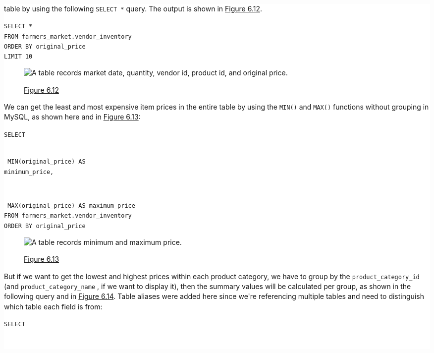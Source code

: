  table by using the following 
<code class="calibre9">SELECT *</code>
 query. The output is shown in <a href="#calibre_link-23" id="calibre_link-24" class="calibre6">Figure 6.12</a>.</p>
<pre id="calibre_link-105" class="calibre13">
<code class="calibre9">SELECT *</code>
<code class="calibre9">FROM farmers_market.vendor_inventory</code>
<code class="calibre9">ORDER BY original_price</code>
<code class="calibre9">LIMIT 10</code>
<span aria-label="89" type="pagebreak" id="calibre_link-106" role="doc-pagebreak" class="calibre12"></span></pre>
<figure class="calibre14">
<img alt="A table records market date, quantity, vendor id, product id, and original price." class="center" src="images/000010.png" />
<figcaption class="calibre15">
<p class="calibre8"><span class="figurelabel"><a href="#calibre_link-24" id="calibre_link-23" role="doc-backlink" class="calibre6">Figure 6.12</a></span></p>
</figcaption>
</figure>
<p class="calibre8">We can get the least and most expensive item prices in the entire table by using the 
<code class="calibre9">MIN()</code>
 and 
<code class="calibre9">MAX()</code>
 functions without grouping in MySQL, as shown here and in <a href="#calibre_link-25" id="calibre_link-26" class="calibre6">Figure 6.13</a>:</p>
<pre id="calibre_link-107" class="calibre13">
<code class="calibre9">SELECT </code>
   
<code class="calibre9"> MIN(original_price) AS minimum_price,</code>
   
<code class="calibre9"> MAX(original_price) AS maximum_price</code>
<code class="calibre9">FROM farmers_market.vendor_inventory</code>
<code class="calibre9">ORDER BY original_price</code>
</pre>
<figure class="calibre14">
<img alt="A table records minimum and maximum price." class="center" src="images/000011.png" />
<figcaption class="calibre15">
<p class="calibre8"><span class="figurelabel"><a href="#calibre_link-26" id="calibre_link-25" role="doc-backlink" class="calibre6">Figure 6.13</a></span></p>
</figcaption>
</figure>
<p class="calibre8">But if we want to get the lowest and highest prices within each product category, we have to group by the 
<code class="calibre9">product_category_id</code>
 (and 
<code class="calibre9">product_category_name</code>
, if we want to display it), then the summary values will be calculated per group, as shown in the following query and in <a href="#calibre_link-27" id="calibre_link-28" class="calibre6">Figure 6.14</a>. Table aliases were added here since we're referencing multiple tables and need to distinguish which table each field is from:</p>
<pre id="calibre_link-108" class="calibre13">
<code class="calibre9">SELECT </code>
   